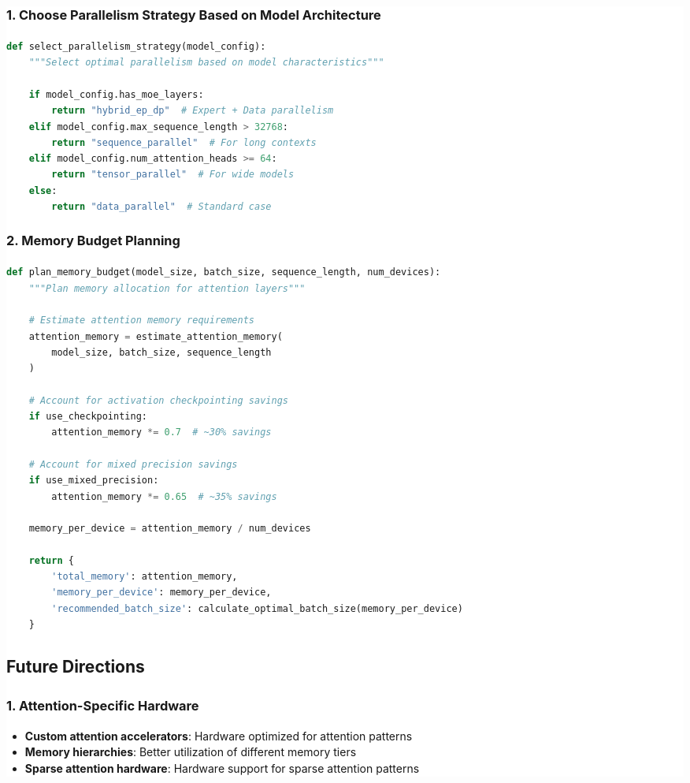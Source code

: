 ### 1. Choose Parallelism Strategy Based on Model Architecture

```python
def select_parallelism_strategy(model_config):
    """Select optimal parallelism based on model characteristics"""
    
    if model_config.has_moe_layers:
        return "hybrid_ep_dp"  # Expert + Data parallelism
    elif model_config.max_sequence_length > 32768:
        return "sequence_parallel"  # For long contexts
    elif model_config.num_attention_heads >= 64:
        return "tensor_parallel"  # For wide models
    else:
        return "data_parallel"  # Standard case
```

### 2. Memory Budget Planning

```python
def plan_memory_budget(model_size, batch_size, sequence_length, num_devices):
    """Plan memory allocation for attention layers"""
    
    # Estimate attention memory requirements
    attention_memory = estimate_attention_memory(
        model_size, batch_size, sequence_length
    )
    
    # Account for activation checkpointing savings
    if use_checkpointing:
        attention_memory *= 0.7  # ~30% savings
    
    # Account for mixed precision savings
    if use_mixed_precision:
        attention_memory *= 0.65  # ~35% savings
    
    memory_per_device = attention_memory / num_devices
    
    return {
        'total_memory': attention_memory,
        'memory_per_device': memory_per_device,
        'recommended_batch_size': calculate_optimal_batch_size(memory_per_device)
    }
```

## Future Directions

### 1. Attention-Specific Hardware

- **Custom attention accelerators**: Hardware optimized for attention patterns
- **Memory hierarchies**: Better utilization of different memory tiers
- **Sparse attention hardware**: Hardware support for sparse attention patterns
